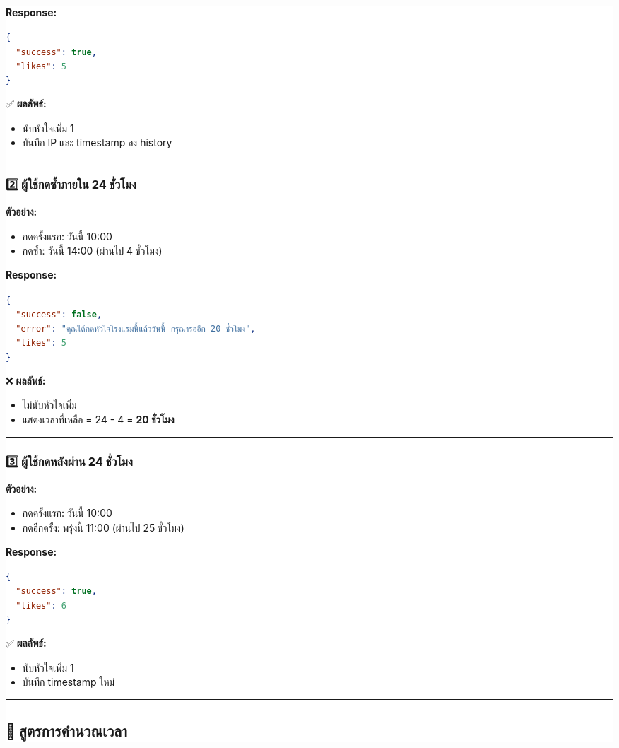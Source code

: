 **Response:**
```json
{
  "success": true,
  "likes": 5
}
```

✅ **ผลลัพธ์:**
- นับหัวใจเพิ่ม 1
- บันทึก IP และ timestamp ลง history

---

### 2️⃣ ผู้ใช้กดซ้ำภายใน 24 ชั่วโมง

**ตัวอย่าง:**
- กดครั้งแรก: วันนี้ 10:00
- กดซ้ำ: วันนี้ 14:00 (ผ่านไป 4 ชั่วโมง)

**Response:**
```json
{
  "success": false,
  "error": "คุณได้กดหัวใจโรงแรมนี้แล้ววันนี้ กรุณารออีก 20 ชั่วโมง",
  "likes": 5
}
```

❌ **ผลลัพธ์:**
- ไม่นับหัวใจเพิ่ม
- แสดงเวลาที่เหลือ = 24 - 4 = **20 ชั่วโมง**

---

### 3️⃣ ผู้ใช้กดหลังผ่าน 24 ชั่วโมง

**ตัวอย่าง:**
- กดครั้งแรก: วันนี้ 10:00
- กดอีกครั้ง: พรุ่งนี้ 11:00 (ผ่านไป 25 ชั่วโมง)

**Response:**
```json
{
  "success": true,
  "likes": 6
}
```

✅ **ผลลัพธ์:**
- นับหัวใจเพิ่ม 1
- บันทึก timestamp ใหม่

---

## 🧮 สูตรการคำนวณเวลา
